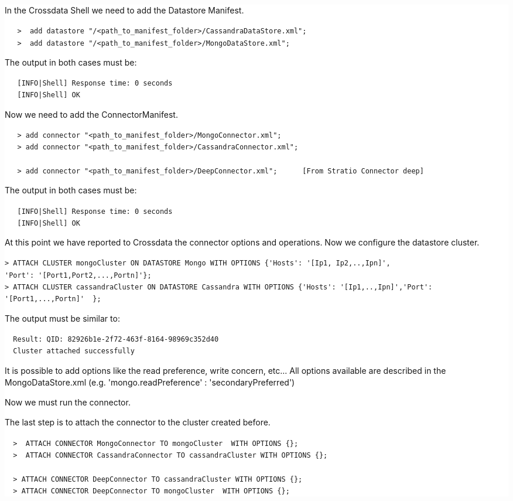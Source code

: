 In the Crossdata Shell we need to add the Datastore Manifest.

```
   >  add datastore "/<path_to_manifest_folder>/CassandraDataStore.xml";
   >  add datastore "/<path_to_manifest_folder>/MongoDataStore.xml";

```

The output in both cases must be:

```
   [INFO|Shell] Response time: 0 seconds    
   [INFO|Shell] OK
```

Now we need to add the ConnectorManifest.

```
   > add connector "<path_to_manifest_folder>/MongoConnector.xml";
   > add connector "<path_to_manifest_folder>/CassandraConnector.xml";

   > add connector "<path_to_manifest_folder>/DeepConnector.xml";      [From Stratio Connector deep]
```
The output in both cases must be:


```
   [INFO|Shell] Response time: 0 seconds    
   [INFO|Shell] OK
```

At this point we have reported to Crossdata the connector options and operations. Now we configure the 
datastore cluster.

```
> ATTACH CLUSTER mongoCluster ON DATASTORE Mongo WITH OPTIONS {'Hosts': '[Ip1, Ip2,..,Ipn]', 
'Port': '[Port1,Port2,...,Portn]'};
> ATTACH CLUSTER cassandraCluster ON DATASTORE Cassandra WITH OPTIONS {'Hosts': '[Ip1,..,Ipn]','Port':
'[Port1,...,Portn]'  };
```

The output must be similar to:
```
  Result: QID: 82926b1e-2f72-463f-8164-98969c352d40
  Cluster attached successfully
```

It is possible to add options like the read preference, write concern, etc... All options available are described in the MongoDataStore.xml (e.g. 'mongo.readPreference' : 'secondaryPreferred')

Now we must run the connector.


The last step is to attach the connector to the cluster created before.

```
  >  ATTACH CONNECTOR MongoConnector TO mongoCluster  WITH OPTIONS {};
  >  ATTACH CONNECTOR CassandraConnector TO cassandraCluster WITH OPTIONS {};

  > ATTACH CONNECTOR DeepConnector TO cassandraCluster WITH OPTIONS {};
  > ATTACH CONNECTOR DeepConnector TO mongoCluster  WITH OPTIONS {};
```

